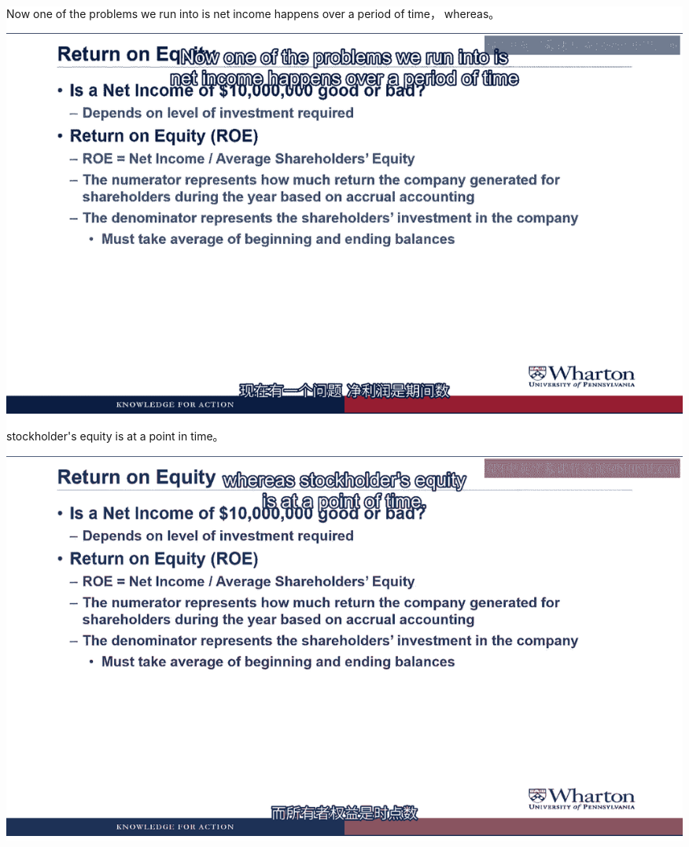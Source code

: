  Now one of the problems we run into is net income happens over a period of time， whereas。



![](img/e11d41d93319b6ea75c185ad47b9c404_91.png)

 stockholder's equity is at a point in time。

![](img/e11d41d93319b6ea75c185ad47b9c404_93.png)

